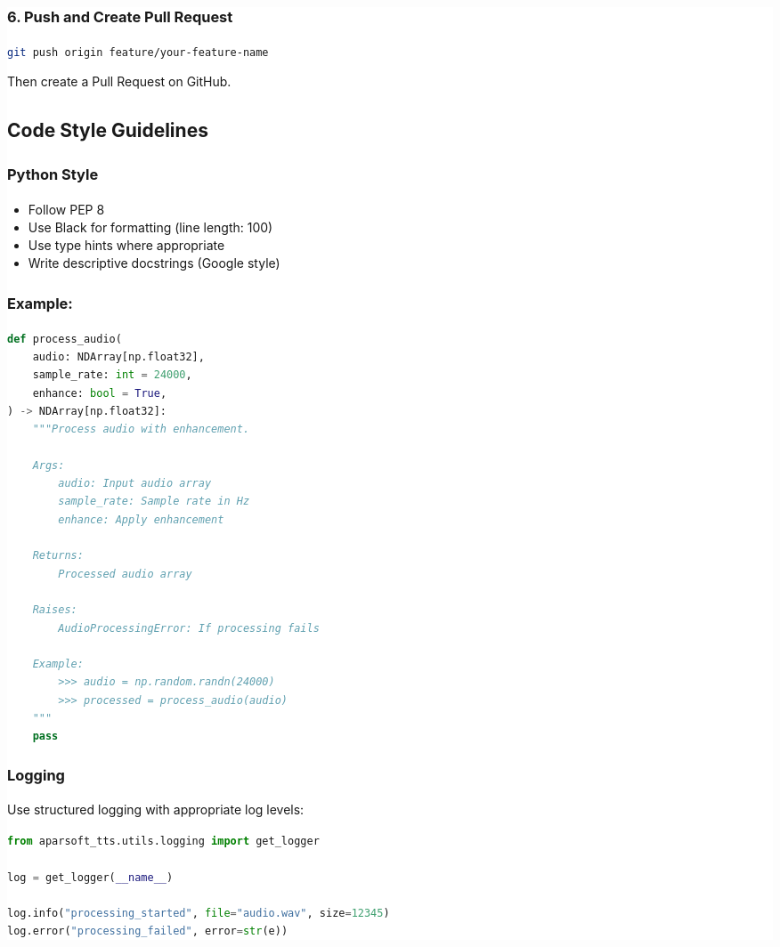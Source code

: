 ### 6. Push and Create Pull Request

```bash
git push origin feature/your-feature-name
```

Then create a Pull Request on GitHub.

## Code Style Guidelines

### Python Style

- Follow PEP 8
- Use Black for formatting (line length: 100)
- Use type hints where appropriate
- Write descriptive docstrings (Google style)

### Example:

```python
def process_audio(
    audio: NDArray[np.float32],
    sample_rate: int = 24000,
    enhance: bool = True,
) -> NDArray[np.float32]:
    """Process audio with enhancement.

    Args:
        audio: Input audio array
        sample_rate: Sample rate in Hz
        enhance: Apply enhancement

    Returns:
        Processed audio array

    Raises:
        AudioProcessingError: If processing fails

    Example:
        >>> audio = np.random.randn(24000)
        >>> processed = process_audio(audio)
    """
    pass
```

### Logging

Use structured logging with appropriate log levels:

```python
from aparsoft_tts.utils.logging import get_logger

log = get_logger(__name__)

log.info("processing_started", file="audio.wav", size=12345)
log.error("processing_failed", error=str(e))
```
